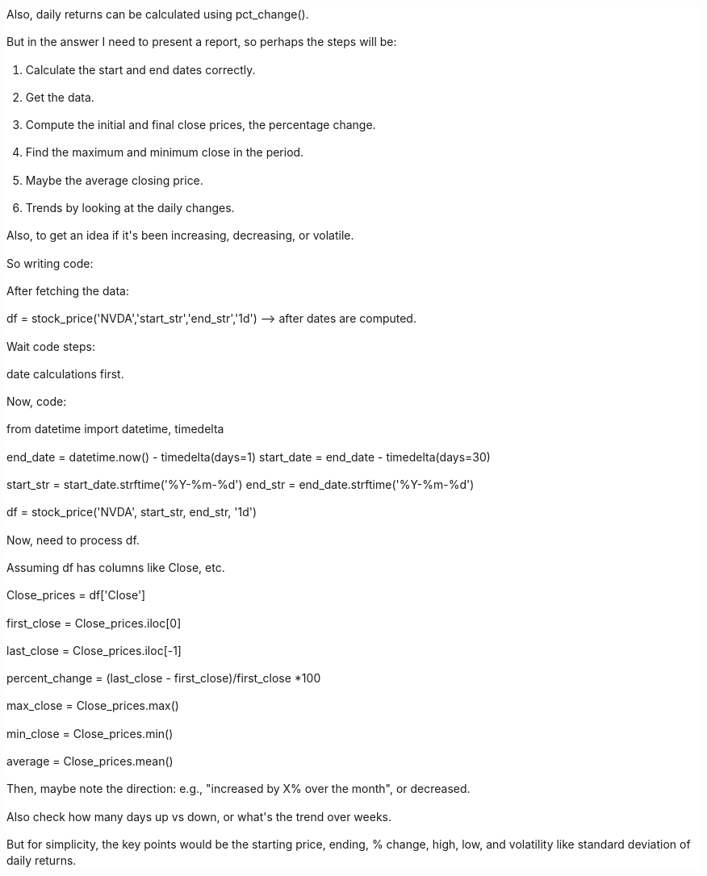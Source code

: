 Also, daily returns can be calculated using pct_change().

But in the answer I need to present a report, so perhaps the steps will be:

1. Calculate the start and end dates correctly.

2. Get the data.

3. Compute the initial and final close prices, the percentage change.

4. Find the maximum and minimum close in the period.

5. Maybe the average closing price.

6. Trends by looking at the daily changes.

Also, to get an idea if it's been increasing, decreasing, or volatile.

So writing code:

After fetching the data:

df = stock_price('NVDA','start_str','end_str','1d') --> after dates are computed.

Wait code steps:

date calculations first.

Now, code:

from datetime import datetime, timedelta

end_date = datetime.now() - timedelta(days=1)
start_date = end_date - timedelta(days=30)

start_str = start_date.strftime('%Y-%m-%d')
end_str = end_date.strftime('%Y-%m-%d')

df = stock_price('NVDA', start_str, end_str, '1d')

Now, need to process df.

Assuming df has columns like Close, etc.

Close_prices = df['Close']

first_close = Close_prices.iloc[0]

last_close = Close_prices.iloc[-1]

percent_change = (last_close - first_close)/first_close *100

max_close = Close_prices.max()

min_close = Close_prices.min()

average = Close_prices.mean()

Then, maybe note the direction: e.g., "increased by X% over the month", or decreased.

Also check how many days up vs down, or what's the trend over weeks.

But for simplicity, the key points would be the starting price, ending, % change, high, low, and volatility like standard deviation of daily returns.
